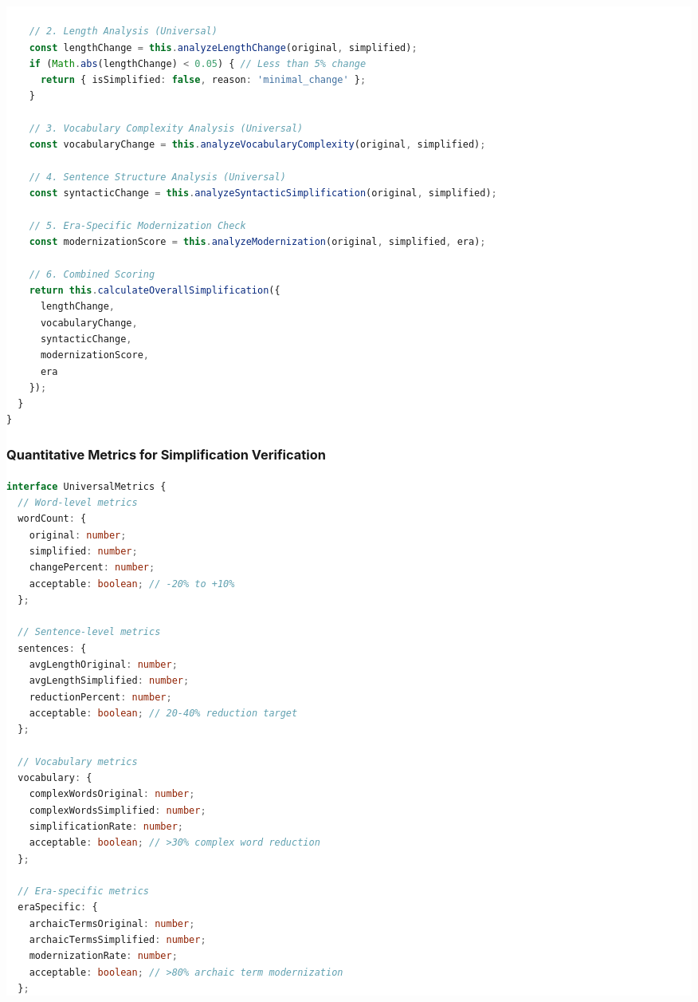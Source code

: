 ```typescript
    
    // 2. Length Analysis (Universal)
    const lengthChange = this.analyzeLengthChange(original, simplified);
    if (Math.abs(lengthChange) < 0.05) { // Less than 5% change
      return { isSimplified: false, reason: 'minimal_change' };
    }
    
    // 3. Vocabulary Complexity Analysis (Universal)
    const vocabularyChange = this.analyzeVocabularyComplexity(original, simplified);
    
    // 4. Sentence Structure Analysis (Universal)
    const syntacticChange = this.analyzeSyntacticSimplification(original, simplified);
    
    // 5. Era-Specific Modernization Check
    const modernizationScore = this.analyzeModernization(original, simplified, era);
    
    // 6. Combined Scoring
    return this.calculateOverallSimplification({
      lengthChange,
      vocabularyChange,
      syntacticChange,
      modernizationScore,
      era
    });
  }
}
```

### Quantitative Metrics for Simplification Verification

```typescript
interface UniversalMetrics {
  // Word-level metrics
  wordCount: {
    original: number;
    simplified: number;
    changePercent: number;
    acceptable: boolean; // -20% to +10%
  };
  
  // Sentence-level metrics
  sentences: {
    avgLengthOriginal: number;
    avgLengthSimplified: number;
    reductionPercent: number;
    acceptable: boolean; // 20-40% reduction target
  };
  
  // Vocabulary metrics
  vocabulary: {
    complexWordsOriginal: number;
    complexWordsSimplified: number;
    simplificationRate: number;
    acceptable: boolean; // >30% complex word reduction
  };
  
  // Era-specific metrics
  eraSpecific: {
    archaicTermsOriginal: number;
    archaicTermsSimplified: number;
    modernizationRate: number;
    acceptable: boolean; // >80% archaic term modernization
  };
```